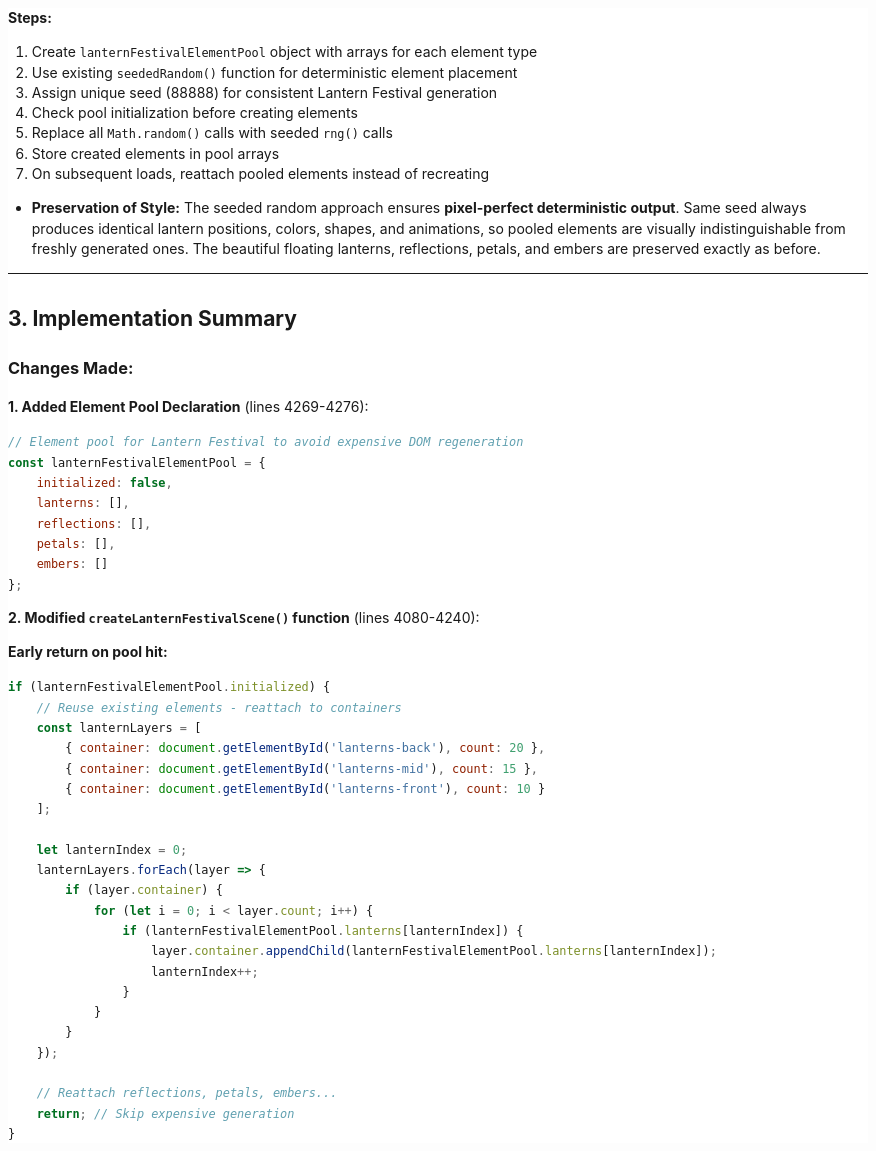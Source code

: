   **Steps:**
  1. Create `lanternFestivalElementPool` object with arrays for each element type
  2. Use existing `seededRandom()` function for deterministic element placement
  3. Assign unique seed (88888) for consistent Lantern Festival generation
  4. Check pool initialization before creating elements
  5. Replace all `Math.random()` calls with seeded `rng()` calls
  6. Store created elements in pool arrays
  7. On subsequent loads, reattach pooled elements instead of recreating

- **Preservation of Style:** The seeded random approach ensures **pixel-perfect deterministic output**. Same seed always produces identical lantern positions, colors, shapes, and animations, so pooled elements are visually indistinguishable from freshly generated ones. The beautiful floating lanterns, reflections, petals, and embers are preserved exactly as before.

---

## 3. Implementation Summary

### Changes Made:

**1. Added Element Pool Declaration** (lines 4269-4276):
```javascript
// Element pool for Lantern Festival to avoid expensive DOM regeneration
const lanternFestivalElementPool = {
    initialized: false,
    lanterns: [],
    reflections: [],
    petals: [],
    embers: []
};
```

**2. Modified `createLanternFestivalScene()` function** (lines 4080-4240):

**Early return on pool hit:**
```javascript
if (lanternFestivalElementPool.initialized) {
    // Reuse existing elements - reattach to containers
    const lanternLayers = [
        { container: document.getElementById('lanterns-back'), count: 20 },
        { container: document.getElementById('lanterns-mid'), count: 15 },
        { container: document.getElementById('lanterns-front'), count: 10 }
    ];

    let lanternIndex = 0;
    lanternLayers.forEach(layer => {
        if (layer.container) {
            for (let i = 0; i < layer.count; i++) {
                if (lanternFestivalElementPool.lanterns[lanternIndex]) {
                    layer.container.appendChild(lanternFestivalElementPool.lanterns[lanternIndex]);
                    lanternIndex++;
                }
            }
        }
    });

    // Reattach reflections, petals, embers...
    return; // Skip expensive generation
}
```
